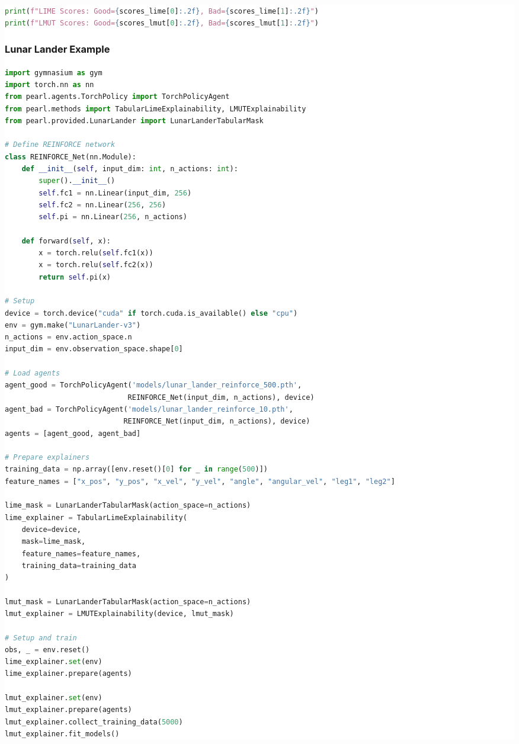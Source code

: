 ```python
print(f"LIME Scores: Good={scores_lime[0]:.2f}, Bad={scores_lime[1]:.2f}")
print(f"LMUT Scores: Good={scores_lmut[0]:.2f}, Bad={scores_lmut[1]:.2f}")
```

### Lunar Lander Example

```python
import gymnasium as gym
import torch.nn as nn
from pearl.agents.TorchPolicy import TorchPolicyAgent
from pearl.methods import TabularLimeExplainability, LMUTExplainability
from pearl.provided.LunarLander import LunarLanderTabularMask

# Define REINFORCE network
class REINFORCE_Net(nn.Module):
    def __init__(self, input_dim: int, n_actions: int):
        super().__init__()
        self.fc1 = nn.Linear(input_dim, 256)
        self.fc2 = nn.Linear(256, 256)
        self.pi = nn.Linear(256, n_actions)

    def forward(self, x):
        x = torch.relu(self.fc1(x))
        x = torch.relu(self.fc2(x))
        return self.pi(x)

# Setup
device = torch.device("cuda" if torch.cuda.is_available() else "cpu")
env = gym.make("LunarLander-v3")
n_actions = env.action_space.n
input_dim = env.observation_space.shape[0]

# Load agents
agent_good = TorchPolicyAgent('models/lunar_lander_reinforce_500.pth', 
                             REINFORCE_Net(input_dim, n_actions), device)
agent_bad = TorchPolicyAgent('models/lunar_lander_reinforce_10.pth', 
                            REINFORCE_Net(input_dim, n_actions), device)
agents = [agent_good, agent_bad]

# Prepare explainers
training_data = np.array([env.reset()[0] for _ in range(500)])
feature_names = ["x_pos", "y_pos", "x_vel", "y_vel", "angle", "angular_vel", "leg1", "leg2"]

lime_mask = LunarLanderTabularMask(action_space=n_actions)
lime_explainer = TabularLimeExplainability(
    device=device,
    mask=lime_mask,
    feature_names=feature_names,
    training_data=training_data
)

lmut_mask = LunarLanderTabularMask(action_space=n_actions)
lmut_explainer = LMUTExplainability(device, lmut_mask)

# Setup and train
obs, _ = env.reset()
lime_explainer.set(env)
lime_explainer.prepare(agents)

lmut_explainer.set(env)
lmut_explainer.prepare(agents)
lmut_explainer.collect_training_data(5000)
lmut_explainer.fit_models()
```